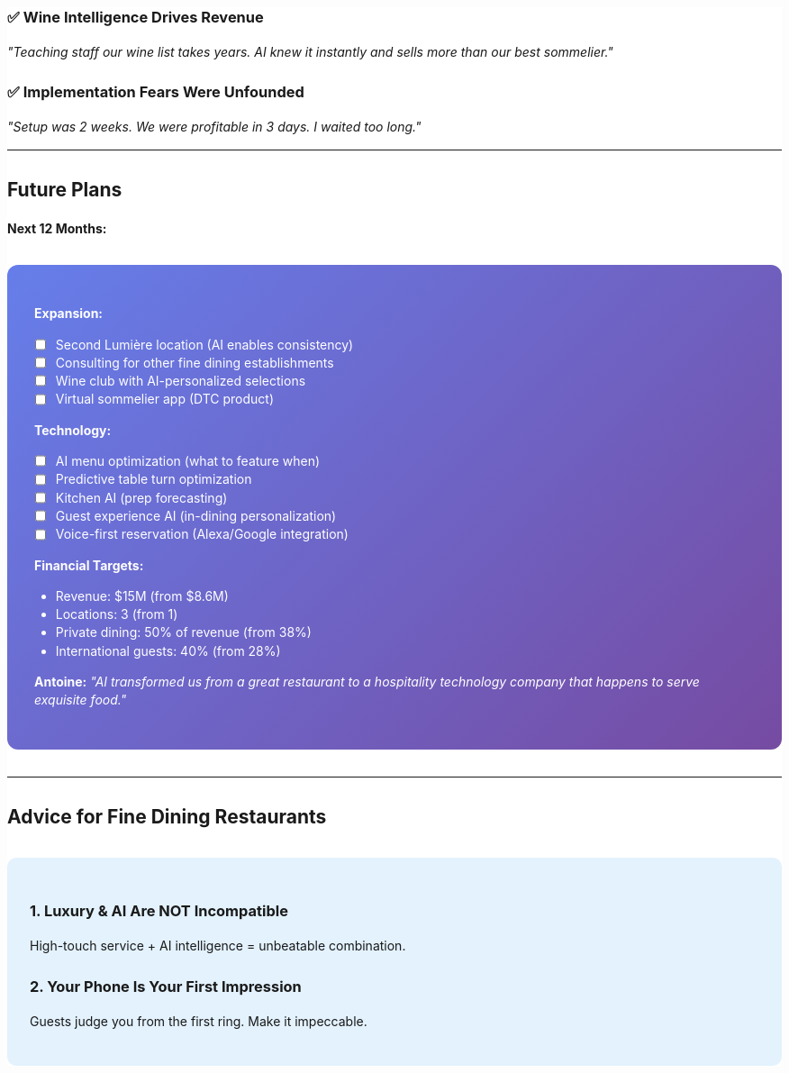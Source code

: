 ### ✅ Wine Intelligence Drives Revenue
*"Teaching staff our wine list takes years. AI knew it instantly and sells more than our best sommelier."*

### ✅ Implementation Fears Were Unfounded
*"Setup was 2 weeks. We were profitable in 3 days. I waited too long."*

</div>

---

## Future Plans

**Next 12 Months:**

<div className="future-plans" style="background: linear-gradient(135deg, #667eea 0%, #764ba2 100%); color: white; padding: 30px; border-radius: 12px; margin: 30px 0;">

**Expansion:**
- [ ] Second Lumière location (AI enables consistency)
- [ ] Consulting for other fine dining establishments
- [ ] Wine club with AI-personalized selections
- [ ] Virtual sommelier app (DTC product)

**Technology:**
- [ ] AI menu optimization (what to feature when)
- [ ] Predictive table turn optimization
- [ ] Kitchen AI (prep forecasting)
- [ ] Guest experience AI (in-dining personalization)
- [ ] Voice-first reservation (Alexa/Google integration)

**Financial Targets:**
- Revenue: $15M (from $8.6M)
- Locations: 3 (from 1)
- Private dining: 50% of revenue (from 38%)
- International guests: 40% (from 28%)

**Antoine:** *"AI transformed us from a great restaurant to a hospitality technology company that happens to serve exquisite food."*

</div>

---

## Advice for Fine Dining Restaurants

<div className="advice" style="background: #e3f2fd; padding: 25px; border-radius: 10px; margin: 30px 0;">

### 1. **Luxury & AI Are NOT Incompatible**
High-touch service + AI intelligence = unbeatable combination.

### 2. **Your Phone Is Your First Impression**
Guests judge you from the first ring. Make it impeccable.
